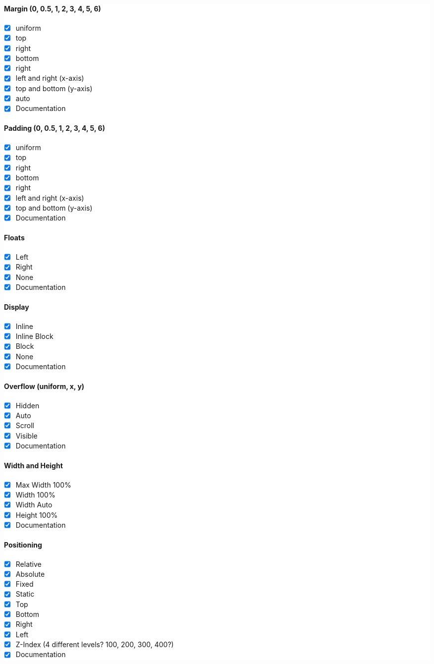 #### Margin (0, 0.5, 1, 2, 3, 4, 5, 6)
* [x] uniform
* [x] top
* [x] right
* [x] bottom
* [x] right  
* [x] left and right (x-axis)
* [x] top and bottom (y-axis)
* [x] auto
* [x] Documentation

#### Padding (0, 0.5, 1, 2, 3, 4, 5, 6)
* [x] uniform
* [x] top
* [x] right
* [x] bottom
* [x] right  
* [x] left and right (x-axis)
* [x] top and bottom (y-axis)
* [x] Documentation

#### Floats
* [x] Left
* [x] Right
* [x] None
* [x] Documentation

#### Display
* [x] Inline
* [x] Inline Block
* [x] Block
* [x] None
* [x] Documentation

#### Overflow (uniform, x, y)
* [x] Hidden
* [x] Auto
* [x] Scroll
* [x] Visible
* [x] Documentation

#### Width and Height
* [x] Max Width 100%
* [x] Width 100%
* [x] Width Auto
* [x] Height 100%
* [x] Documentation

#### Positioning
* [x] Relative
* [x] Absolute
* [x] Fixed
* [x] Static
* [x] Top
* [x] Bottom
* [x] Right
* [x] Left
* [x] Z-Index (4 different levels? 100, 200, 300, 400?)
* [x] Documentation
